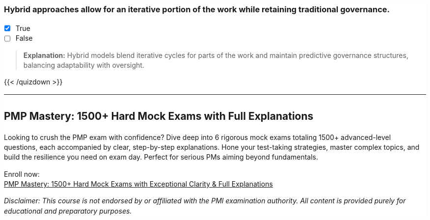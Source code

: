### Hybrid approaches allow for an iterative portion of the work while retaining traditional governance.
- [x] True
- [ ] False

> **Explanation:** Hybrid models blend iterative cycles for parts of the work and maintain predictive governance structures, balancing adaptability with oversight.

{{< /quizdown >}}

---

## PMP Mastery: 1500+ Hard Mock Exams with Full Explanations 

Looking to crush the PMP exam with confidence? Dive deep into 6 rigorous mock exams totaling 1500+ advanced-level questions, each accompanied by clear, step-by-step explanations. Hone your test-taking strategies, master complex topics, and build the resilience you need on exam day. Perfect for serious PMs aiming beyond fundamentals.

Enroll now:  
[PMP Mastery: 1500+ Hard Mock Exams with Exceptional Clarity & Full Explanations](https://www.udemy.com/course/pmp-2025/?referralCode=CF83A54BC86BE27F9AFE)

_Disclaimer: This course is not endorsed by or affiliated with the PMI examination authority. All content is provided purely for educational and preparatory purposes._
